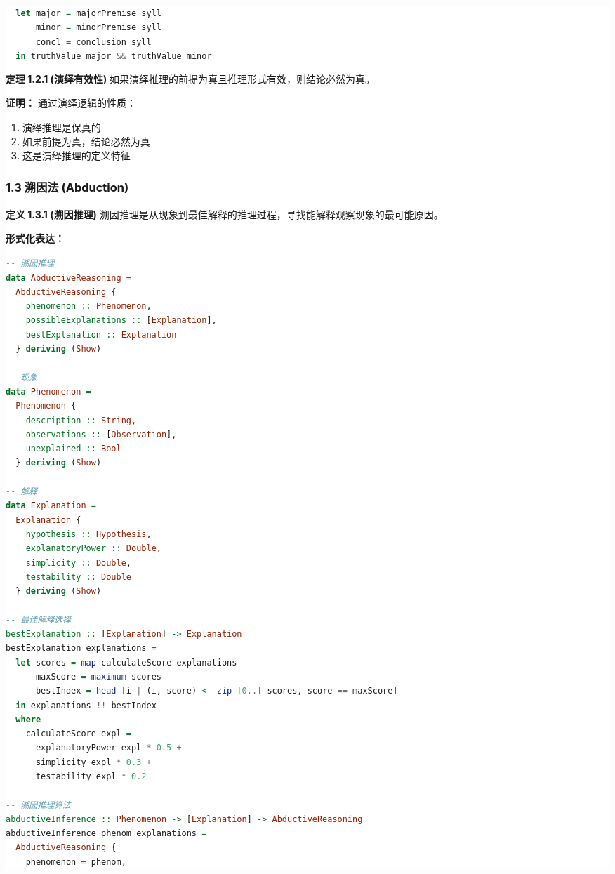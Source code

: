 ```haskell
  let major = majorPremise syll
      minor = minorPremise syll
      concl = conclusion syll
  in truthValue major && truthValue minor
```

**定理 1.2.1 (演绎有效性)**
如果演绎推理的前提为真且推理形式有效，则结论必然为真。

**证明：** 通过演绎逻辑的性质：
1. 演绎推理是保真的
2. 如果前提为真，结论必然为真
3. 这是演绎推理的定义特征

### 1.3 溯因法 (Abduction)

**定义 1.3.1 (溯因推理)**
溯因推理是从现象到最佳解释的推理过程，寻找能解释观察现象的最可能原因。

**形式化表达：**

```haskell
-- 溯因推理
data AbductiveReasoning = 
  AbductiveReasoning {
    phenomenon :: Phenomenon,
    possibleExplanations :: [Explanation],
    bestExplanation :: Explanation
  } deriving (Show)

-- 现象
data Phenomenon = 
  Phenomenon {
    description :: String,
    observations :: [Observation],
    unexplained :: Bool
  } deriving (Show)

-- 解释
data Explanation = 
  Explanation {
    hypothesis :: Hypothesis,
    explanatoryPower :: Double,
    simplicity :: Double,
    testability :: Double
  } deriving (Show)

-- 最佳解释选择
bestExplanation :: [Explanation] -> Explanation
bestExplanation explanations = 
  let scores = map calculateScore explanations
      maxScore = maximum scores
      bestIndex = head [i | (i, score) <- zip [0..] scores, score == maxScore]
  in explanations !! bestIndex
  where
    calculateScore expl = 
      explanatoryPower expl * 0.5 + 
      simplicity expl * 0.3 + 
      testability expl * 0.2

-- 溯因推理算法
abductiveInference :: Phenomenon -> [Explanation] -> AbductiveReasoning
abductiveInference phenom explanations = 
  AbductiveReasoning {
    phenomenon = phenom,
```